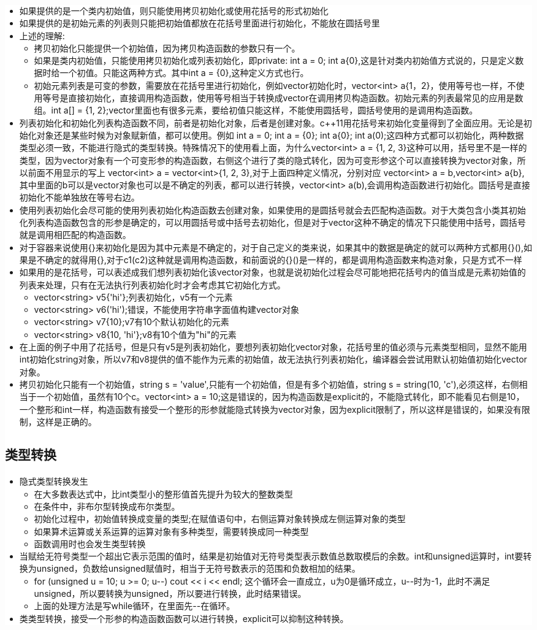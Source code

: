   - 如果提供的是一个类内初始值，则只能使用拷贝初始化或使用花括号的形式初始化
  - 如果提供的是初始元素的列表则只能把初始值都放在花括号里面进行初始化，不能放在圆括号里
- 上述的理解:
  - 拷贝初始化只能提供一个初始值，因为拷贝构造函数的参数只有一个。
  - 如果是类内初始值，只能使用拷贝初始化或列表初始化，即private: int a = 0; int a{0},这是针对类内初始值方式说的，只是定义数据时给一个初值。只能这两种方式。其中int a = {0},这种定义方式也行。
  - 初始元素列表是可变的参数，需要放在花括号里进行初始化，例如vector初始化时，vector\<int> a{1，2}，使用等号也一样，不使用等号是直接初始化，直接调用构造函数，使用等号相当于转换成vector在调用拷贝构造函数。初始元素的列表最常见的应用是数组。int a[] = {1, 2};vector里面也有很多元素，要给初值只能这样，不能使用圆括号，圆括号使用的是调用构造函数。
- 列表初始化和初始化列表构造函数不同，前者是初始化对象，后者是创建对象。c++11用花括号来初始化变量得到了全面应用。无论是初始化对象还是某些时候为对象赋新值，都可以使用。例如 int a = 0; int a = {0}; int a{0}; int a(0);这四种方式都可以初始化，两种数据类型必须一致，不能进行隐式的类型转换。特殊情况下的使用看上面，为什么vector\<int> a = {1, 2, 3}这种可以用，括号里不是一样的类型，因为vector对象有一个可变形参的构造函数，右侧这个进行了类的隐式转化，因为可变形参这个可以直接转换为vector对象，所以前面不用显示的写上 vector\<int> a = vector\<int>{1, 2, 3},对于上面四种定义情况，分别对应 vector\<int> a = b,vector\<int> a{b},其中里面的b可以是vector对象也可以是不确定的列表，都可以进行转换，vector\<int> a(b),会调用构造函数进行初始化。圆括号是直接初始化不能单独放在等号右边。
- 使用列表初始化会尽可能的使用列表初始化构造函数去创建对象，如果使用的是圆括号就会去匹配构造函数。对于大类包含小类其初始化列表构造函数包含的形参是确定的，可以用圆括号或中括号去初始化，但是对于vector这种不确定的情况下只能使用中括号，圆括号就是调用相匹配的构造函数。
- 对于容器来说使用{}来初始化是因为其中元素是不确定的，对于自己定义的类来说，如果其中的数据是确定的就可以两种方式都用{}(),如果是不确定的就得用{},对于c1(c2)这种就是调用构造函数，和前面说的{}()是一样的，都是调用构造函数来构造对象，只是方式不一样
- 如果用的是花括号，可以表述成我们想列表初始化该vector对象，也就是说初始化过程会尽可能地把花括号内的值当成是元素初始值的列表来处理，只有在无法执行列表初始化时才会考虑其它初始化方式。
  - vector\<string> v5{'hi'};列表初始化，v5有一个元素
  - vector\<string> v6('hi');错误，不能使用字符串字面值构建vector对象
  - vector\<string> v7{10};v7有10个默认初始化的元素
  - vector\<string> v8{10, 'hi'};v8有10个值为"hi"的元素
- 在上面的例子中用了花括号，但是只有v5是列表初始化，要想列表初始化vector对象，花括号里的值必须与元素类型相同，显然不能用int初始化string对象，所以v7和v8提供的值不能作为元素的初始值，故无法执行列表初始化，编译器会尝试用默认初始值初始化vector对象。
- 拷贝初始化只能有一个初始值，string s = 'value',只能有一个初始值，但是有多个初始值，string s = string(10, 'c'),必须这样，右侧相当于一个初始值，虽然有10个c。vector\<int> a = 10;这是错误的，因为构造函数是explicit的，不能隐式转化，即不能看见右侧是10，一个整形和int一样，构造函数有接受一个整形的形参就能隐式转换为vector对象，因为explicit限制了，所以这样是错误的，如果没有限制，这样是正确的。

## 类型转换

- 隐式类型转换发生
  - 在大多数表达式中，比int类型小的整形值首先提升为较大的整数类型
  - 在条件中，非布尔型转换成布尔类型。
  - 初始化过程中，初始值转换成变量的类型;在赋值语句中，右侧运算对象转换成左侧运算对象的类型
  - 如果算术运算或关系运算的运算对象有多种类型，需要转换成同一种类型
  - 函数调用时也会发生类型转换
- 当赋给无符号类型一个超出它表示范围的值时，结果是初始值对无符号类型表示数值总数取模后的余数。int和unsigned运算时，int要转换为unsigned，负数给unsigned赋值时，相当于无符号数表示的范围和负数相加的结果。
  - for (unsigned u = 10; u >= 0; u--) cout << i << endl; 这个循环会一直成立，u为0是循环成立，u--时为-1，此时不满足unsigned，所以要转换为unsigned，所以要进行转换，此时结果错误。
  - 上面的处理方法是写while循环，在里面先--在循环。
- 类类型转换，接受一个形参的构造函数函数可以进行转换，explicit可以抑制这种转换。



